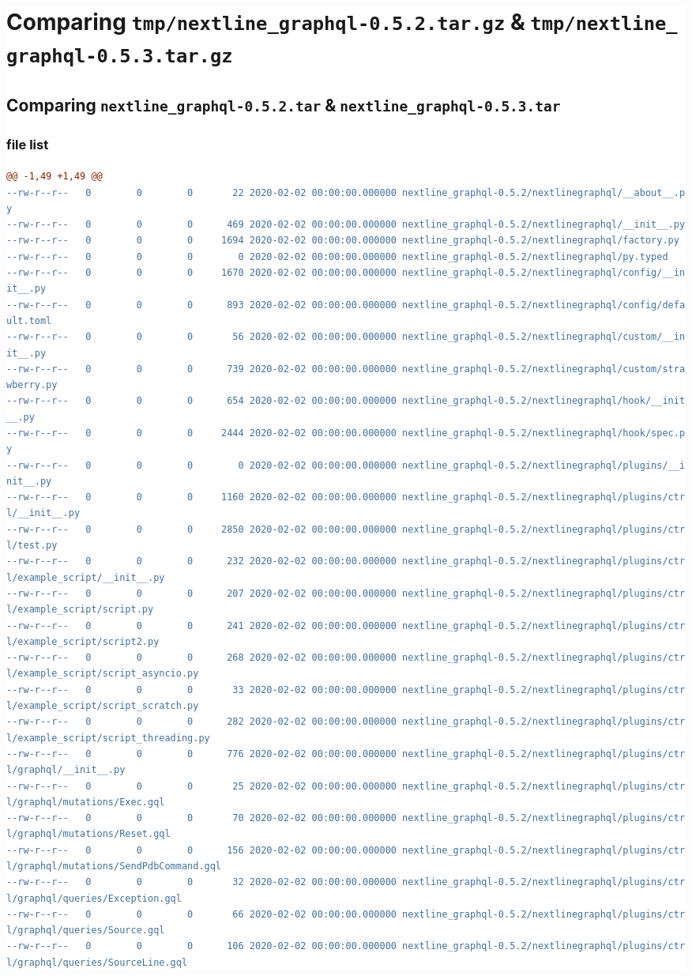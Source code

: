 # Comparing `tmp/nextline_graphql-0.5.2.tar.gz` & `tmp/nextline_graphql-0.5.3.tar.gz`

## Comparing `nextline_graphql-0.5.2.tar` & `nextline_graphql-0.5.3.tar`

### file list

```diff
@@ -1,49 +1,49 @@
--rw-r--r--   0        0        0       22 2020-02-02 00:00:00.000000 nextline_graphql-0.5.2/nextlinegraphql/__about__.py
--rw-r--r--   0        0        0      469 2020-02-02 00:00:00.000000 nextline_graphql-0.5.2/nextlinegraphql/__init__.py
--rw-r--r--   0        0        0     1694 2020-02-02 00:00:00.000000 nextline_graphql-0.5.2/nextlinegraphql/factory.py
--rw-r--r--   0        0        0        0 2020-02-02 00:00:00.000000 nextline_graphql-0.5.2/nextlinegraphql/py.typed
--rw-r--r--   0        0        0     1670 2020-02-02 00:00:00.000000 nextline_graphql-0.5.2/nextlinegraphql/config/__init__.py
--rw-r--r--   0        0        0      893 2020-02-02 00:00:00.000000 nextline_graphql-0.5.2/nextlinegraphql/config/default.toml
--rw-r--r--   0        0        0       56 2020-02-02 00:00:00.000000 nextline_graphql-0.5.2/nextlinegraphql/custom/__init__.py
--rw-r--r--   0        0        0      739 2020-02-02 00:00:00.000000 nextline_graphql-0.5.2/nextlinegraphql/custom/strawberry.py
--rw-r--r--   0        0        0      654 2020-02-02 00:00:00.000000 nextline_graphql-0.5.2/nextlinegraphql/hook/__init__.py
--rw-r--r--   0        0        0     2444 2020-02-02 00:00:00.000000 nextline_graphql-0.5.2/nextlinegraphql/hook/spec.py
--rw-r--r--   0        0        0        0 2020-02-02 00:00:00.000000 nextline_graphql-0.5.2/nextlinegraphql/plugins/__init__.py
--rw-r--r--   0        0        0     1160 2020-02-02 00:00:00.000000 nextline_graphql-0.5.2/nextlinegraphql/plugins/ctrl/__init__.py
--rw-r--r--   0        0        0     2850 2020-02-02 00:00:00.000000 nextline_graphql-0.5.2/nextlinegraphql/plugins/ctrl/test.py
--rw-r--r--   0        0        0      232 2020-02-02 00:00:00.000000 nextline_graphql-0.5.2/nextlinegraphql/plugins/ctrl/example_script/__init__.py
--rw-r--r--   0        0        0      207 2020-02-02 00:00:00.000000 nextline_graphql-0.5.2/nextlinegraphql/plugins/ctrl/example_script/script.py
--rw-r--r--   0        0        0      241 2020-02-02 00:00:00.000000 nextline_graphql-0.5.2/nextlinegraphql/plugins/ctrl/example_script/script2.py
--rw-r--r--   0        0        0      268 2020-02-02 00:00:00.000000 nextline_graphql-0.5.2/nextlinegraphql/plugins/ctrl/example_script/script_asyncio.py
--rw-r--r--   0        0        0       33 2020-02-02 00:00:00.000000 nextline_graphql-0.5.2/nextlinegraphql/plugins/ctrl/example_script/script_scratch.py
--rw-r--r--   0        0        0      282 2020-02-02 00:00:00.000000 nextline_graphql-0.5.2/nextlinegraphql/plugins/ctrl/example_script/script_threading.py
--rw-r--r--   0        0        0      776 2020-02-02 00:00:00.000000 nextline_graphql-0.5.2/nextlinegraphql/plugins/ctrl/graphql/__init__.py
--rw-r--r--   0        0        0       25 2020-02-02 00:00:00.000000 nextline_graphql-0.5.2/nextlinegraphql/plugins/ctrl/graphql/mutations/Exec.gql
--rw-r--r--   0        0        0       70 2020-02-02 00:00:00.000000 nextline_graphql-0.5.2/nextlinegraphql/plugins/ctrl/graphql/mutations/Reset.gql
--rw-r--r--   0        0        0      156 2020-02-02 00:00:00.000000 nextline_graphql-0.5.2/nextlinegraphql/plugins/ctrl/graphql/mutations/SendPdbCommand.gql
--rw-r--r--   0        0        0       32 2020-02-02 00:00:00.000000 nextline_graphql-0.5.2/nextlinegraphql/plugins/ctrl/graphql/queries/Exception.gql
--rw-r--r--   0        0        0       66 2020-02-02 00:00:00.000000 nextline_graphql-0.5.2/nextlinegraphql/plugins/ctrl/graphql/queries/Source.gql
--rw-r--r--   0        0        0      106 2020-02-02 00:00:00.000000 nextline_graphql-0.5.2/nextlinegraphql/plugins/ctrl/graphql/queries/SourceLine.gql
```